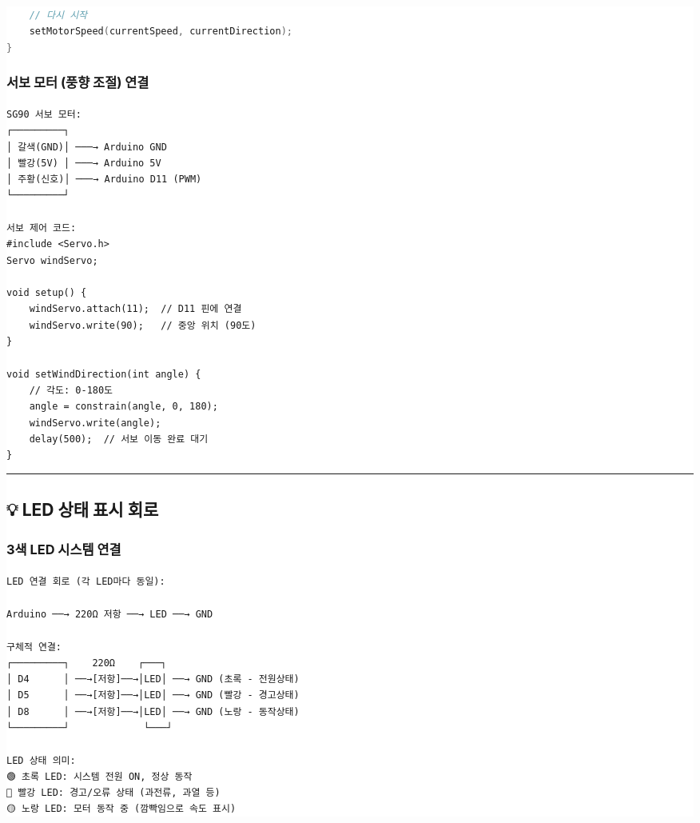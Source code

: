 ```cpp
    // 다시 시작
    setMotorSpeed(currentSpeed, currentDirection);
}
```

### 서보 모터 (풍향 조절) 연결

```
SG90 서보 모터:
┌─────────┐
│ 갈색(GND)│ ───→ Arduino GND
│ 빨강(5V) │ ───→ Arduino 5V
│ 주황(신호)│ ───→ Arduino D11 (PWM)
└─────────┘

서보 제어 코드:
#include <Servo.h>
Servo windServo;

void setup() {
    windServo.attach(11);  // D11 핀에 연결
    windServo.write(90);   // 중앙 위치 (90도)
}

void setWindDirection(int angle) {
    // 각도: 0-180도
    angle = constrain(angle, 0, 180);
    windServo.write(angle);
    delay(500);  // 서보 이동 완료 대기
}
```

---

## 💡 LED 상태 표시 회로

### 3색 LED 시스템 연결

```
LED 연결 회로 (각 LED마다 동일):

Arduino ──→ 220Ω 저항 ──→ LED ──→ GND

구체적 연결:
┌─────────┐    220Ω    ┌───┐
│ D4      │ ──→[저항]──→│LED│ ──→ GND (초록 - 전원상태)
│ D5      │ ──→[저항]──→│LED│ ──→ GND (빨강 - 경고상태)  
│ D8      │ ──→[저항]──→│LED│ ──→ GND (노랑 - 동작상태)
└─────────┘             └───┘

LED 상태 의미:
🟢 초록 LED: 시스템 전원 ON, 정상 동작
🔴 빨강 LED: 경고/오류 상태 (과전류, 과열 등)
🟡 노랑 LED: 모터 동작 중 (깜빡임으로 속도 표시)
```
